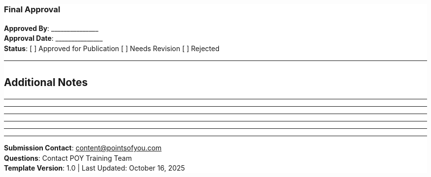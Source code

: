 ### Final Approval
**Approved By**: _______________  
**Approval Date**: _______________  
**Status**: [ ] Approved for Publication [ ] Needs Revision [ ] Rejected

---

## Additional Notes

_______________________________________________________________________________
_______________________________________________________________________________
_______________________________________________________________________________
_______________________________________________________________________________
_______________________________________________________________________________

---

**Submission Contact**: content@pointsofyou.com  
**Questions**: Contact POY Training Team  
**Template Version**: 1.0 | Last Updated: October 16, 2025

